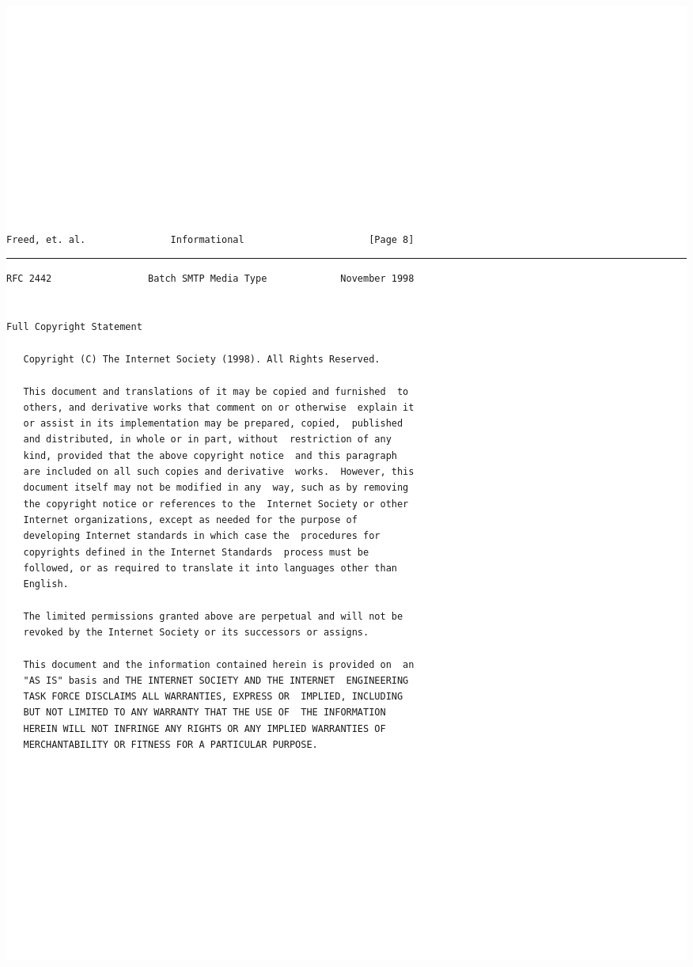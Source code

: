 ``` newpage














Freed, et. al.               Informational                      [Page 8]
```

------------------------------------------------------------------------

``` newpage
RFC 2442                 Batch SMTP Media Type             November 1998


Full Copyright Statement

   Copyright (C) The Internet Society (1998). All Rights Reserved.

   This document and translations of it may be copied and furnished  to
   others, and derivative works that comment on or otherwise  explain it
   or assist in its implementation may be prepared, copied,  published
   and distributed, in whole or in part, without  restriction of any
   kind, provided that the above copyright notice  and this paragraph
   are included on all such copies and derivative  works.  However, this
   document itself may not be modified in any  way, such as by removing
   the copyright notice or references to the  Internet Society or other
   Internet organizations, except as needed for the purpose of
   developing Internet standards in which case the  procedures for
   copyrights defined in the Internet Standards  process must be
   followed, or as required to translate it into languages other than
   English.

   The limited permissions granted above are perpetual and will not be
   revoked by the Internet Society or its successors or assigns.

   This document and the information contained herein is provided on  an
   "AS IS" basis and THE INTERNET SOCIETY AND THE INTERNET  ENGINEERING
   TASK FORCE DISCLAIMS ALL WARRANTIES, EXPRESS OR  IMPLIED, INCLUDING
   BUT NOT LIMITED TO ANY WARRANTY THAT THE USE OF  THE INFORMATION
   HEREIN WILL NOT INFRINGE ANY RIGHTS OR ANY IMPLIED WARRANTIES OF
   MERCHANTABILITY OR FITNESS FOR A PARTICULAR PURPOSE.














```